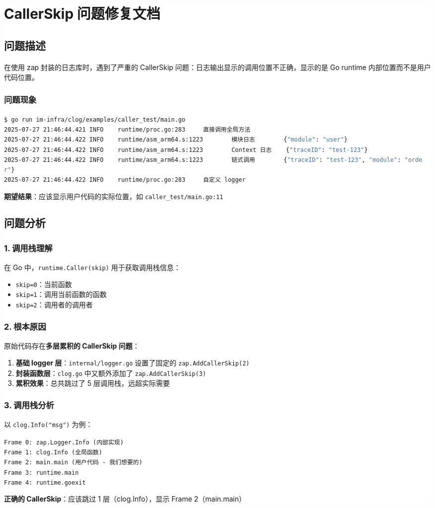# CallerSkip 问题修复文档

## 问题描述

在使用 zap 封装的日志库时，遇到了严重的 CallerSkip 问题：日志输出显示的调用位置不正确，显示的是 Go runtime 内部位置而不是用户代码位置。

### 问题现象

```bash
$ go run im-infra/clog/examples/caller_test/main.go
2025-07-27 21:46:44.421 INFO    runtime/proc.go:283     直接调用全局方法
2025-07-27 21:46:44.422 INFO    runtime/asm_arm64.s:1223        模块日志        {"module": "user"}
2025-07-27 21:46:44.422 INFO    runtime/asm_arm64.s:1223        Context 日志    {"traceID": "test-123"}
2025-07-27 21:46:44.422 INFO    runtime/asm_arm64.s:1223        链式调用        {"traceID": "test-123", "module": "order"}
2025-07-27 21:46:44.422 INFO    runtime/proc.go:283     自定义 logger
```

**期望结果**：应该显示用户代码的实际位置，如 `caller_test/main.go:11`

## 问题分析

### 1. 调用栈理解

在 Go 中，`runtime.Caller(skip)` 用于获取调用栈信息：
- `skip=0`：当前函数
- `skip=1`：调用当前函数的函数
- `skip=2`：调用者的调用者

### 2. 根本原因

原始代码存在**多层累积的 CallerSkip 问题**：

1. **基础 logger 层**：`internal/logger.go` 设置了固定的 `zap.AddCallerSkip(2)`
2. **封装函数层**：`clog.go` 中又额外添加了 `zap.AddCallerSkip(3)`
3. **累积效果**：总共跳过了 5 层调用栈，远超实际需要

### 3. 调用栈分析

以 `clog.Info("msg")` 为例：

```
Frame 0: zap.Logger.Info (内部实现)
Frame 1: clog.Info (全局函数)
Frame 2: main.main (用户代码 - 我们想要的)
Frame 3: runtime.main
Frame 4: runtime.goexit
```

**正确的 CallerSkip**：应该跳过 1 层（clog.Info），显示 Frame 2（main.main）
